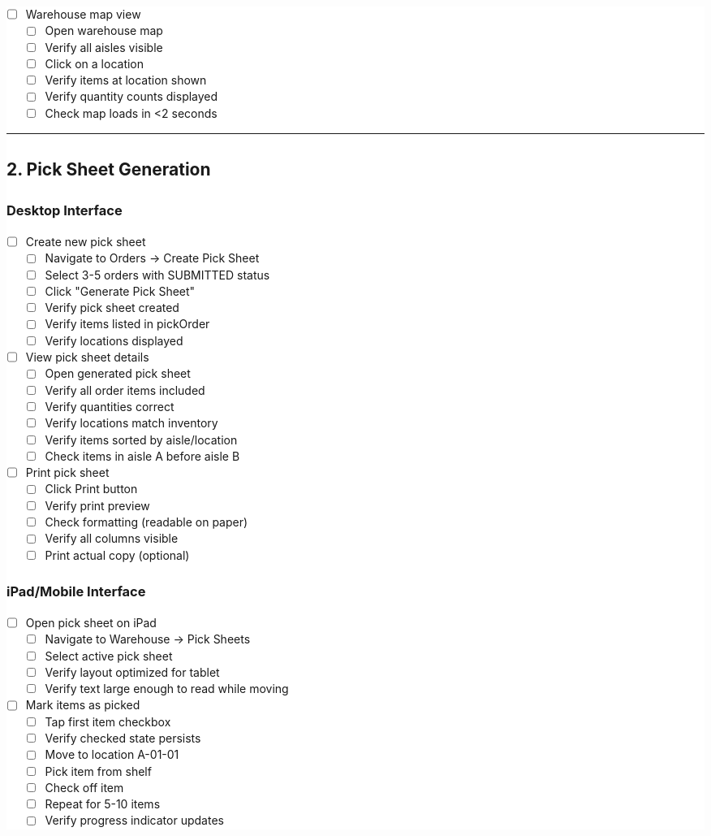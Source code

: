- [ ] Warehouse map view
  - [ ] Open warehouse map
  - [ ] Verify all aisles visible
  - [ ] Click on a location
  - [ ] Verify items at location shown
  - [ ] Verify quantity counts displayed
  - [ ] Check map loads in <2 seconds

---

## 2. Pick Sheet Generation

### Desktop Interface

- [ ] Create new pick sheet
  - [ ] Navigate to Orders → Create Pick Sheet
  - [ ] Select 3-5 orders with SUBMITTED status
  - [ ] Click "Generate Pick Sheet"
  - [ ] Verify pick sheet created
  - [ ] Verify items listed in pickOrder
  - [ ] Verify locations displayed

- [ ] View pick sheet details
  - [ ] Open generated pick sheet
  - [ ] Verify all order items included
  - [ ] Verify quantities correct
  - [ ] Verify locations match inventory
  - [ ] Verify items sorted by aisle/location
  - [ ] Check items in aisle A before aisle B

- [ ] Print pick sheet
  - [ ] Click Print button
  - [ ] Verify print preview
  - [ ] Check formatting (readable on paper)
  - [ ] Verify all columns visible
  - [ ] Print actual copy (optional)

### iPad/Mobile Interface

- [ ] Open pick sheet on iPad
  - [ ] Navigate to Warehouse → Pick Sheets
  - [ ] Select active pick sheet
  - [ ] Verify layout optimized for tablet
  - [ ] Verify text large enough to read while moving

- [ ] Mark items as picked
  - [ ] Tap first item checkbox
  - [ ] Verify checked state persists
  - [ ] Move to location A-01-01
  - [ ] Pick item from shelf
  - [ ] Check off item
  - [ ] Repeat for 5-10 items
  - [ ] Verify progress indicator updates
